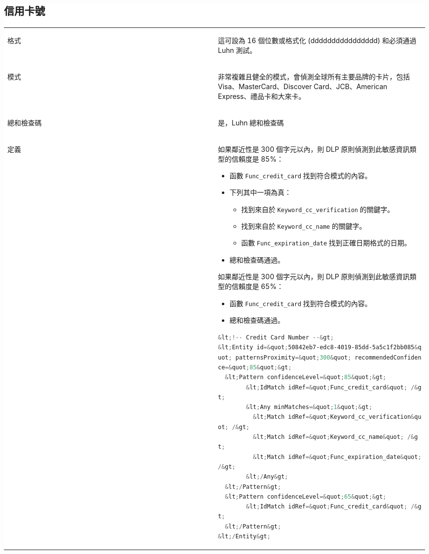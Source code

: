 </div></td>
</tr>
</tbody>
</table>


## 信用卡號


<table>
<colgroup>
<col style="width: 50%" />
<col style="width: 50%" />
</colgroup>
<tbody>
<tr class="odd">
<td><p>格式</p></td>
<td><p>這可設為 16 個位數或格式化 (dddddddddddddddd) 和必須通過 Luhn 測試。</p></td>
</tr>
<tr class="even">
<td><p>模式</p></td>
<td><p>非常複雜且健全的模式，會偵測全球所有主要品牌的卡片，包括 Visa、MasterCard、Discover Card、JCB、American Express、禮品卡和大來卡。</p></td>
</tr>
<tr class="odd">
<td><p>總和檢查碼</p></td>
<td><p>是，Luhn 總和檢查碼</p></td>
</tr>
<tr class="even">
<td><p>定義</p></td>
<td><p>如果鄰近性是 300 個字元以內，則 DLP 原則偵測到此敏感資訊類型的信賴度是 85%：</p>
<ul>
<li><p>函數 <code>Func_credit_card</code> 找到符合模式的內容。</p></li>
<li><p>下列其中一項為真：</p>
<ul>
<li><p>找到來自於 <code>Keyword_cc_verification</code> 的關鍵字。</p></li>
<li><p>找到來自於 <code>Keyword_cc_name</code> 的關鍵字。</p></li>
<li><p>函數 <code>Func_expiration_date</code> 找到正確日期格式的日期。</p></li>
</ul></li>
<li><p>總和檢查碼通過。</p></li>
</ul>
<p>如果鄰近性是 300 個字元以內，則 DLP 原則偵測到此敏感資訊類型的信賴度是 65%：</p>
<ul>
<li><p>函數 <code>Func_credit_card</code> 找到符合模式的內容。</p></li>
<li><p>總和檢查碼通過。</p></li>
</ul>

```powershell
&lt;!-- Credit Card Number --&gt;
&lt;Entity id=&quot;50842eb7-edc8-4019-85dd-5a5c1f2bb085&quot; patternsProximity=&quot;300&quot; recommendedConfidence=&quot;85&quot;&gt;
  &lt;Pattern confidenceLevel=&quot;85&quot;&gt;
        &lt;IdMatch idRef=&quot;Func_credit_card&quot; /&gt;
        &lt;Any minMatches=&quot;1&quot;&gt;
          &lt;Match idRef=&quot;Keyword_cc_verification&quot; /&gt;
          &lt;Match idRef=&quot;Keyword_cc_name&quot; /&gt;
          &lt;Match idRef=&quot;Func_expiration_date&quot; /&gt;
        &lt;/Any&gt;
  &lt;/Pattern&gt;
  &lt;Pattern confidenceLevel=&quot;65&quot;&gt;
        &lt;IdMatch idRef=&quot;Func_credit_card&quot; /&gt;
  &lt;/Pattern&gt;
&lt;/Entity&gt;
```

